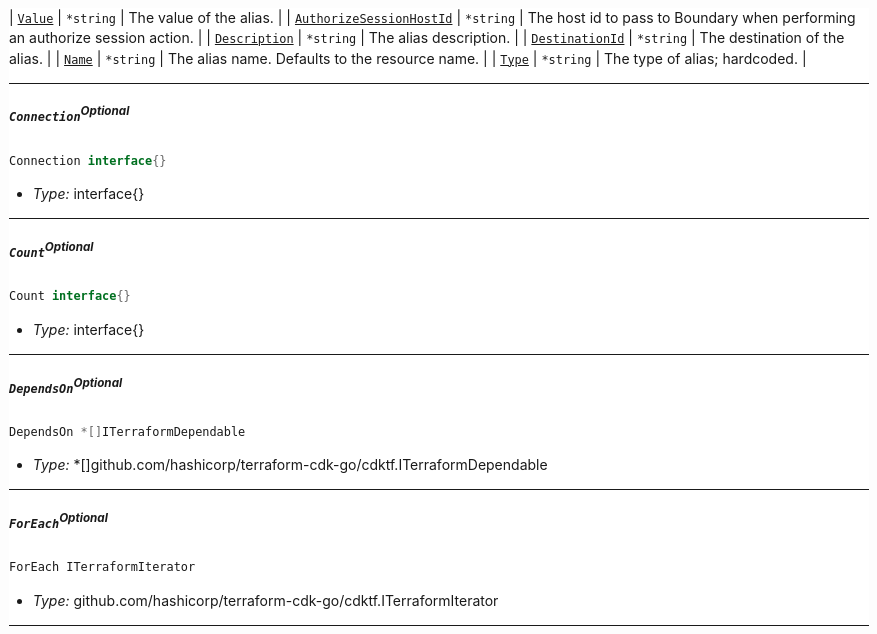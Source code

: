 | <code><a href="#@cdktf/provider-boundary.aliasTarget.AliasTargetConfig.property.value">Value</a></code> | <code>*string</code> | The value of the alias. |
| <code><a href="#@cdktf/provider-boundary.aliasTarget.AliasTargetConfig.property.authorizeSessionHostId">AuthorizeSessionHostId</a></code> | <code>*string</code> | The host id to pass to Boundary when performing an authorize session action. |
| <code><a href="#@cdktf/provider-boundary.aliasTarget.AliasTargetConfig.property.description">Description</a></code> | <code>*string</code> | The alias description. |
| <code><a href="#@cdktf/provider-boundary.aliasTarget.AliasTargetConfig.property.destinationId">DestinationId</a></code> | <code>*string</code> | The destination of the alias. |
| <code><a href="#@cdktf/provider-boundary.aliasTarget.AliasTargetConfig.property.name">Name</a></code> | <code>*string</code> | The alias name. Defaults to the resource name. |
| <code><a href="#@cdktf/provider-boundary.aliasTarget.AliasTargetConfig.property.type">Type</a></code> | <code>*string</code> | The type of alias; hardcoded. |

---

##### `Connection`<sup>Optional</sup> <a name="Connection" id="@cdktf/provider-boundary.aliasTarget.AliasTargetConfig.property.connection"></a>

```go
Connection interface{}
```

- *Type:* interface{}

---

##### `Count`<sup>Optional</sup> <a name="Count" id="@cdktf/provider-boundary.aliasTarget.AliasTargetConfig.property.count"></a>

```go
Count interface{}
```

- *Type:* interface{}

---

##### `DependsOn`<sup>Optional</sup> <a name="DependsOn" id="@cdktf/provider-boundary.aliasTarget.AliasTargetConfig.property.dependsOn"></a>

```go
DependsOn *[]ITerraformDependable
```

- *Type:* *[]github.com/hashicorp/terraform-cdk-go/cdktf.ITerraformDependable

---

##### `ForEach`<sup>Optional</sup> <a name="ForEach" id="@cdktf/provider-boundary.aliasTarget.AliasTargetConfig.property.forEach"></a>

```go
ForEach ITerraformIterator
```

- *Type:* github.com/hashicorp/terraform-cdk-go/cdktf.ITerraformIterator

---